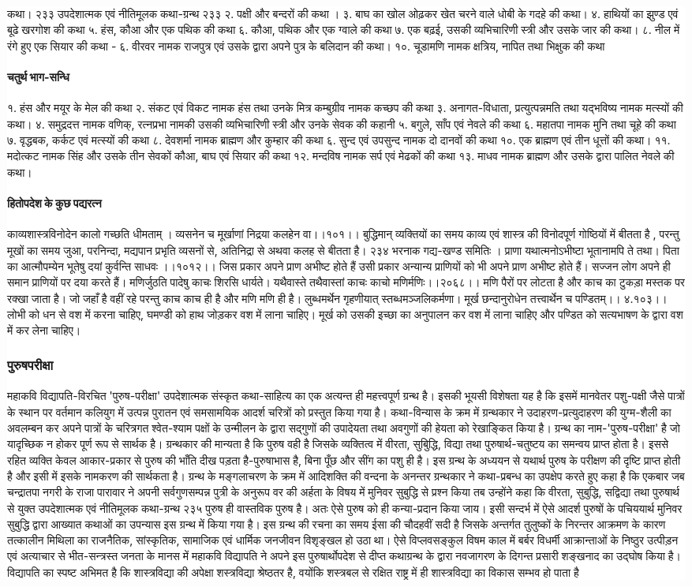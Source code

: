 कथा।
२३३
उपदेशात्मक एवं नीतिमूलक कथा-ग्रन्थ
२३३ २. पक्षी और बन्दरों की कथा । ३. बाघ का खोल ओढ़कर खेत चरने वाले धोबी के गदहे की कथा। ४. हाथियों का झुण्ड एवं बूढे खरगोश की कथा ५. हंस, कौआ और एक पथिक की कथा ६. कौआ, पथिक और एक ग्वाले की कथा ७. एक बढ़ई, उसकी व्यभिचारिणी स्त्री और उसके जार की कथा। ८. नील में रंगे हुए एक सियार की कथा - ६. वीरवर नामक राजपुत्र एवं उसके द्वारा अपने पुत्र के बलिदान की कथा। १०. चूडामणि नामक क्षत्रिय, नापित तथा भिक्षुक की कथा

#### चतुर्थ भाग-सन्धि  
१. हंस और मयूर के मेल की कथा २. संकट एवं विकट नामक हंस तथा उनके मित्र कम्बुग्रीव नामक कच्छप की कथा ३. अनागत-विधाता, प्रत्युत्पन्नमति तथा यद्भविष्य नामक मत्स्यों की कथा। ४. समुद्रदत्त नामक वणिक्, रत्नप्रभा नामकी उसकी व्यभिचारिणी स्त्री और उनके सेवक
की कहानी ५. बगुले, साँप एवं नेवले की कथा ६. महातपा नामक मुनि तथा चूहे की कथा ७. वृद्धबक, कर्कट एवं मत्स्यों की कथा ८. देवशर्मा नामक ब्राह्मण और कुम्हार की कथा ६. सुन्द एवं उपसुन्द नामक दो दानवों की कथा १०. एक ब्राह्मण एवं तीन धूत्तों की कथा। ११. मदोत्कट नामक सिंह और उसके तीन सेवकों कौआ, बाघ एवं सियार की कथा १२. मन्दविष नामक सर्प एवं मेढकों की कथा १३. माधव नामक ब्राह्मण और उसके द्वारा पालित नेवले की कथा।
#### हितोपदेश के कुछ पद्यरत्न
काव्यशास्त्रविनोदेन कालो गच्छति धीमताम् । व्यसनेन च मूर्खाणां निद्रया कलहेन वा।।१०१।।
बुद्धिमान् व्यक्तियों का समय काव्य एवं शास्त्र की विनोदपूर्ण गोष्ठियों में बीतता है , परन्तु मूखों का समय जुआ, परनिन्दा, मद्यपान प्रभृति व्यसनों से, अतिनिद्रा से अथवा
कलह से बीतता है।
२३४
भरनाक गद्य-खण्ड समितिः । प्राणा यथात्मनोऽभीष्टा भूतानामपि ते तथा। पिता का
आत्मौपम्येन भूतेषु दयां कुर्वन्ति साधवः ।।१०१२।। जिस प्रकार अपने प्राण अभीष्ट होते हैं उसी प्रकार अन्यान्य प्राणियों को भी अपने प्राण अभीष्ट होते हैं। सज्जन लोग अपने ही समान प्राणियों पर दया करते हैं।
मणिर्जुठति पादेषु काचः शिरसि धार्यते। यथैवास्ते तथैवास्तां काचः काचो मणिर्मणिः।।२०६८।।
मणि पैरों पर लोटता है और काच का टुकड़ा मस्तक पर रक्खा जाता है। जो जहाँ है वहीं रहे परन्तु काच काच ही है और मणि मणि ही है।
लुब्धमर्थेन गृहणीयात् स्तब्धमञ्जलिकर्मणा।
मूर्ख छन्दानुरोधेन तत्त्वार्थेन च पण्डितम्।। ४.१०३।। लोभी को धन से वश में करना चाहिए, घमण्डी को हाथ जोड़कर वश में लाना चाहिए। मूर्ख को उसकी इच्छा का अनुपालन कर वश में लाना चाहिए और पण्डित को सत्यभाषण के द्वारा वश में कर लेना चाहिए।
### पुरुषपरीक्षा
महाकवि विद्यापति-विरचित 'पुरुष-परीक्षा' उपदेशात्मक संस्कृत कथा-साहित्य का एक अत्यन्त ही महत्त्वपूर्ण ग्रन्थ है। इसकी भूयसी विशेषता यह है कि इसमें मानवेतर पशु-पक्षी जैसे पात्रों के स्थान पर वर्तमान कलियुग में उत्पन्न पुरातन एवं समसामयिक आदर्श चरित्रों को प्रस्तुत किया गया है। कथा-विन्यास के क्रम में ग्रन्थकार ने उदाहरण-प्रत्युदाहरण की युग्म-शैली का अवलम्बन कर अपने पात्रों के चरित्रगत श्वेत-श्याम पक्षों के उन्मीलन के द्वारा सद्गुणों की उपादेयता तथा अवगुणों की हेयता को रेखाङ्कित किया है।
ग्रन्थ का नाम-'पुरुष-परीक्षा' है जो यादृच्छिक न होकर पूर्ण रूप से सार्थक है। ग्रन्थकार की मान्यता है कि पुरुष वही है जिसके व्यक्तित्व में वीरता, सुबुिद्धि, विद्या तथा पुरुषार्थ-चतुष्टय का समन्वय प्राप्त होता है। इससे रहित व्यक्ति केवल आकार-प्रकार से पुरुष की भाँति दीख पड़ता है-पुरुषाभास है, बिना पूँछ और सींग का पशु ही है। इस ग्रन्थ के अध्ययन से यथार्थ पुरुष के परीक्षण की दृष्टि प्राप्त होती है और इसी में इसके नामकरण की सार्थकता है।
ग्रन्थ के मङ्गलाचरण के क्रम में आदिशक्ति की वन्दना के अनन्तर ग्रन्थकार ने कथा-प्रबन्ध का उपक्षेप करते हुए कहा है कि एकबार जब चन्द्रातपा नगरी के राजा पारावार ने अपनी सर्वगुणसम्पन्न पुत्री के अनुरूप वर की अर्हता के विषय में मुनिवर सुबुद्धि से प्रश्न किया तब उन्होंने कहा कि वीरता, सुबुद्धि, सद्विद्या तथा पुरुषार्थ से युक्त
उपदेशात्मक एवं नीतिमूलक कथा-ग्रन्थ
२३५ पुरुष ही वास्तविक पुरुष है। अतः ऐसे पुरुष को ही कन्या-प्रदान किया जाय। इसी सन्दर्भ में ऐसे आदर्श पुरुषों के पचिययार्थ मुनिवर सुबुद्धि द्वारा आख्यात कथाओं का उपन्यास इस
ग्रन्थ में किया गया है। इस ग्रन्थ की रचना का समय ईसा की चौदहवीं सदी है जिसके अन्तर्गत तुलुष्कों के निरन्तर आक्रमण के कारण तत्कालीन मिथिला का राजनैतिक, सांस्कृतिक, सामाजिक एवं धार्मिक जनजीवन विशृङ्खल हो उठा था। ऐसे विप्लवसङ्कुल विषम काल में बर्बर विधर्मी आक्रान्ताओं के निष्ठुर उत्पीड़न एवं अत्याचार से भीत-सन्त्रस्त जनता के मानस में महाकवि विद्यापति ने अपने इस पुरुषार्थोपदेश से दीप्त कथाग्रन्थ के द्वारा नवजागरण के दिगन्त प्रसारी शङ्खनाद का उद्घोष किया है। विद्यापति का स्पष्ट अभिमत है कि शास्त्रविद्या की अपेक्षा शस्त्रविद्या श्रेष्ठतर है, वयोंकि शस्त्रबल से रक्षित राष्ट्र में ही शास्त्रविद्या का विकास सम्भव हो पाता है